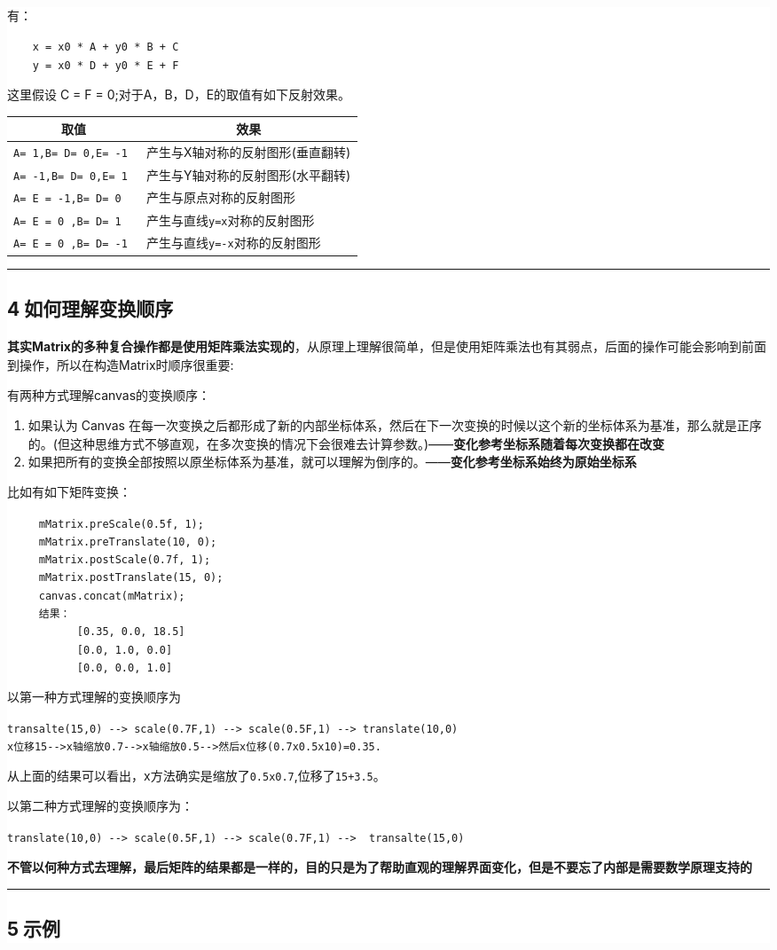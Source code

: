 有：

```
    x = x0 * A + y0 * B + C
    y = x0 * D + y0 * E + F
```

这里假设 C = F = 0;对于A，B，D，E的取值有如下反射效果。

取值|效果
--- | ---
`A= 1,B= D= 0,E= -1` | 产生与X轴对称的反射图形(垂直翻转)
`A= -1,B= D= 0,E= 1 `| 产生与Y轴对称的反射图形(水平翻转)
`A= E = -1,B= D= 0`  | 产生与原点对称的反射图形
`A= E = 0 ,B= D= 1`  | 产生与直线`y=x`对称的反射图形
`A= E = 0 ,B= D= -1` | 产生与直线`y=-x`对称的反射图形


---
## 4 如何理解变换顺序

**其实Matrix的多种复合操作都是使用矩阵乘法实现的**，从原理上理解很简单，但是使用矩阵乘法也有其弱点，后面的操作可能会影响到前面到操作，所以在构造Matrix时顺序很重要:

有两种方式理解canvas的变换顺序：

1. 如果认为 Canvas 在每一次变换之后都形成了新的内部坐标体系，然后在下一次变换的时候以这个新的坐标体系为基准，那么就是正序的。(但这种思维方式不够直观，在多次变换的情况下会很难去计算参数。)——**变化参考坐标系随着每次变换都在改变**
2. 如果把所有的变换全部按照以原坐标体系为基准，就可以理解为倒序的。——**变化参考坐标系始终为原始坐标系**

比如有如下矩阵变换：

```
     mMatrix.preScale(0.5f, 1);
     mMatrix.preTranslate(10, 0);
     mMatrix.postScale(0.7f, 1);
     mMatrix.postTranslate(15, 0);
     canvas.concat(mMatrix);
     结果：
           [0.35, 0.0, 18.5]
           [0.0, 1.0, 0.0]
           [0.0, 0.0, 1.0]
```

以第一种方式理解的变换顺序为

    transalte(15,0) --> scale(0.7F,1) --> scale(0.5F,1) --> translate(10,0)
    x位移15-->x轴缩放0.7-->x轴缩放0.5-->然后x位移(0.7x0.5x10)=0.35.

从上面的结果可以看出，x方法确实是缩放了`0.5x0.7`,位移了`15+3.5`。

以第二种方式理解的变换顺序为：

    translate(10,0) --> scale(0.5F,1) --> scale(0.7F,1) -->  transalte(15,0)

**不管以何种方式去理解，最后矩阵的结果都是一样的，目的只是为了帮助直观的理解界面变化，但是不要忘了内部是需要数学原理支持的**

---
## 5  示例
